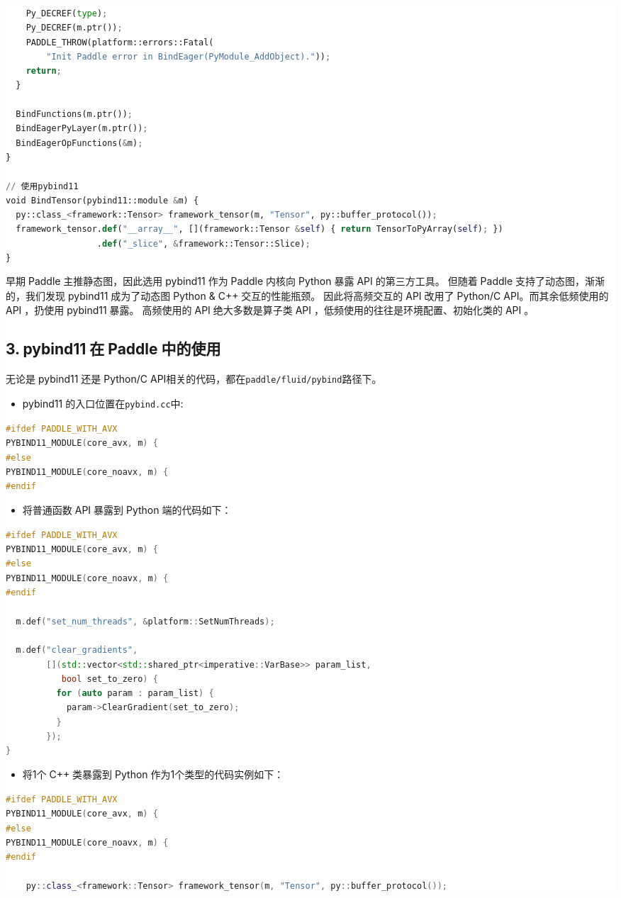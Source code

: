 ```python
    Py_DECREF(type);
    Py_DECREF(m.ptr());
    PADDLE_THROW(platform::errors::Fatal(
        "Init Paddle error in BindEager(PyModule_AddObject)."));
    return;
  }

  BindFunctions(m.ptr());
  BindEagerPyLayer(m.ptr());
  BindEagerOpFunctions(&m);
}

// 使用pybind11
void BindTensor(pybind11::module &m) {
  py::class_<framework::Tensor> framework_tensor(m, "Tensor", py::buffer_protocol());
  framework_tensor.def("__array__", [](framework::Tensor &self) { return TensorToPyArray(self); })
                  .def("_slice", &framework::Tensor::Slice);
}
```
早期 Paddle 主推静态图，因此选用 pybind11 作为 Paddle 内核向 Python 暴露 API 的第三方工具。
但随着 Paddle 支持了动态图，渐渐的，我们发现 pybind11 成为了动态图 Python & C++ 交互的性能瓶颈。
因此将高频交互的 API 改用了 Python/C API。而其余低频使用的 API ，扔使用 pybind11 暴露。
高频使用的 API 绝大多数是算子类 API ，低频使用的往往是环境配置、初始化类的 API 。

## 3. pybind11 在 Paddle 中的使用

无论是 pybind11 还是 Python/C API相关的代码，都在`paddle/fluid/pybind`路径下。

- pybind11 的入口位置在`pybind.cc`中:
```cpp
#ifdef PADDLE_WITH_AVX
PYBIND11_MODULE(core_avx, m) {
#else
PYBIND11_MODULE(core_noavx, m) {
#endif
```
- 将普通函数 API 暴露到 Python 端的代码如下：
```cpp
#ifdef PADDLE_WITH_AVX
PYBIND11_MODULE(core_avx, m) {
#else
PYBIND11_MODULE(core_noavx, m) {
#endif

  m.def("set_num_threads", &platform::SetNumThreads);
  
  m.def("clear_gradients",
        [](std::vector<std::shared_ptr<imperative::VarBase>> param_list,
           bool set_to_zero) {
          for (auto param : param_list) {
            param->ClearGradient(set_to_zero);
          }
        });
}
```
- 将1个 C++ 类暴露到 Python 作为1个类型的代码实例如下：
```cpp
#ifdef PADDLE_WITH_AVX
PYBIND11_MODULE(core_avx, m) {
#else
PYBIND11_MODULE(core_noavx, m) {
#endif

	py::class_<framework::Tensor> framework_tensor(m, "Tensor", py::buffer_protocol());
```